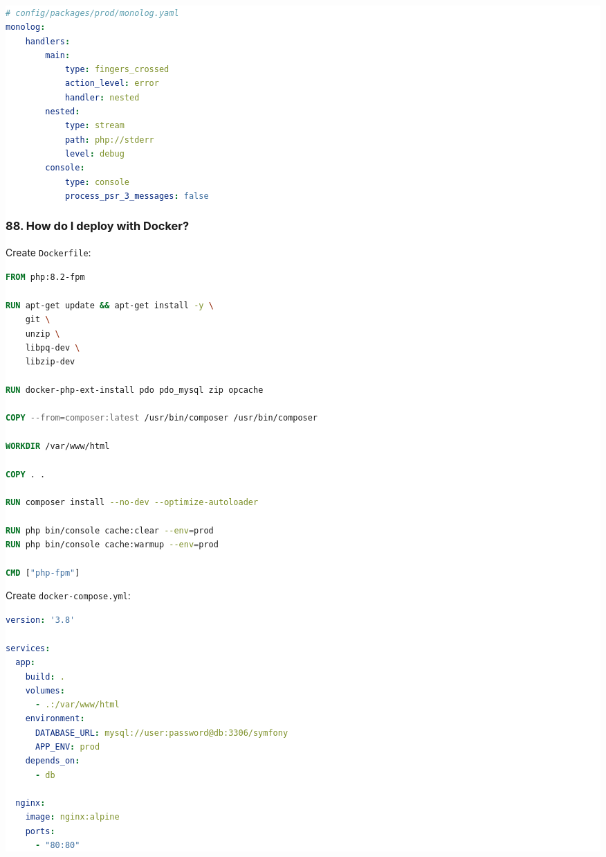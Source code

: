 ```yaml
# config/packages/prod/monolog.yaml
monolog:
    handlers:
        main:
            type: fingers_crossed
            action_level: error
            handler: nested
        nested:
            type: stream
            path: php://stderr
            level: debug
        console:
            type: console
            process_psr_3_messages: false
```

### 88. How do I deploy with Docker?

Create `Dockerfile`:  

```dockerfile
FROM php:8.2-fpm

RUN apt-get update && apt-get install -y \
    git \
    unzip \
    libpq-dev \
    libzip-dev

RUN docker-php-ext-install pdo pdo_mysql zip opcache

COPY --from=composer:latest /usr/bin/composer /usr/bin/composer

WORKDIR /var/www/html

COPY . .

RUN composer install --no-dev --optimize-autoloader

RUN php bin/console cache:clear --env=prod
RUN php bin/console cache:warmup --env=prod

CMD ["php-fpm"]
```

Create `docker-compose.yml`:  

```yaml
version: '3.8'

services:
  app:
    build: .
    volumes:
      - .:/var/www/html
    environment:
      DATABASE_URL: mysql://user:password@db:3306/symfony
      APP_ENV: prod
    depends_on:
      - db

  nginx:
    image: nginx:alpine
    ports:
      - "80:80"
```